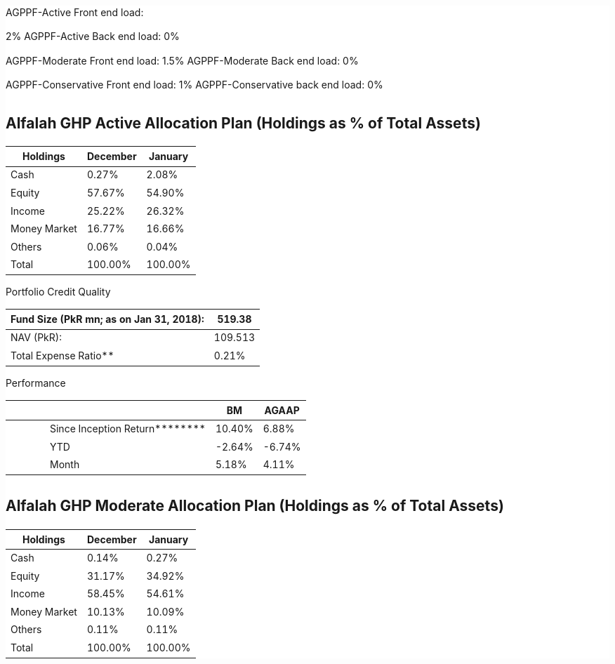 AGPPF-Active Front end load:

2% AGPPF-Active Back end load: 0%

AGPPF-Moderate Front end load: 1.5% AGPPF-Moderate Back end load: 0%

AGPPF-Conservative Front end load: 1% AGPPF-Conservative back end load: 0%

## Alfalah GHP Active Allocation Plan (Holdings as % of Total Assets)

|Holdings|December|January|
|---|---|---|
|Cash|0.27%|2.08%|
|Equity|57.67%|54.90%|
|Income|25.22%|26.32%|
|Money Market|16.77%|16.66%|
|Others|0.06%|0.04%|
|Total|100.00%|100.00%|

Portfolio Credit Quality

|Fund Size (PkR mn; as on Jan 31, 2018):|519.38|
|---|---|
|NAV (PkR):|109.513|
|Total Expense Ratio**|0.21%|

Performance

| | | | | |BM|AGAAP|
|---|---|---|---|---|---|---|
| | | | |Since Inception Return********|10.40%|6.88%|
| | | | |YTD|-2.64%|-6.74%|
| | | | |Month|5.18%|4.11%|

## Alfalah GHP Moderate Allocation Plan (Holdings as % of Total Assets)

|Holdings|December|January|
|---|---|---|
|Cash|0.14%|0.27%|
|Equity|31.17%|34.92%|
|Income|58.45%|54.61%|
|Money Market|10.13%|10.09%|
|Others|0.11%|0.11%|
|Total|100.00%|100.00%|
